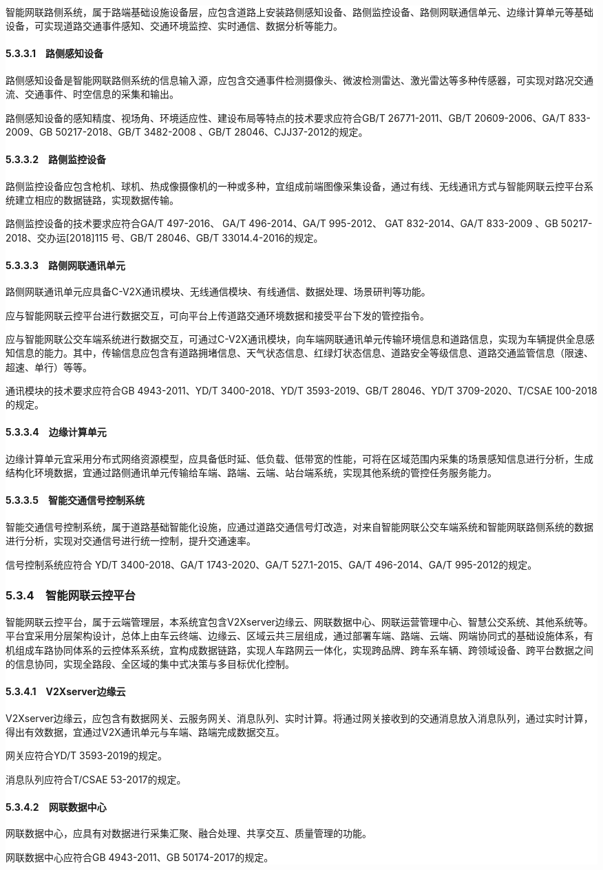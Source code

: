 智能网联路侧系统，属于路端基础设施设备层，应包含道路上安装路侧感知设备、路侧监控设备、路侧网联通信单元、边缘计算单元等基础设备，可实现道路交通事件感知、交通环境监控、实时通信、数据分析等能力。

#### 5.3.3.1　路侧感知设备

路侧感知设备是智能网联路侧系统的信息输入源，应包含交通事件检测摄像头、微波检测雷达、激光雷达等多种传感器，可实现对路况交通流、交通事件、时空信息的采集和输出。

路侧感知设备的感知精度、视场角、环境适应性、建设布局等特点的技术要求应符合GB/T 26771-2011、GB/T 20609-2006、GA/T 833-2009、GB 50217-2018、GB/T 3482-2008 、GB/T 28046、CJJ37-2012的规定。

#### 5.3.3.2　路侧监控设备

路侧监控设备应包含枪机、球机、热成像摄像机的一种或多种，宜组成前端图像采集设备，通过有线、无线通讯方式与智能网联云控平台系统建立相应的数据链路，实现数据传输。

路侧监控设备的技术要求应符合GA/T 497-2016、 GA/T 496-2014、GA/T 995-2012、 GAT 832-2014、GA/T 833-2009 、GB 50217-2018、交办运[2018]115 号、GB/T 28046、GB/T 33014.4-2016的规定。

#### 5.3.3.3　路侧网联通讯单元

路侧网联通讯单元应具备C-V2X通讯模块、无线通信模块、有线通信、数据处理、场景研判等功能。

应与智能网联云控平台进行数据交互，可向平台上传道路交通环境数据和接受平台下发的管控指令。

应与智能网联公交车端系统进行数据交互，可通过C-V2X通讯模块，向车端网联通讯单元传输环境信息和道路信息，实现为车辆提供全息感知信息的能力。其中，传输信息应包含有道路拥堵信息、天气状态信息、红绿灯状态信息、道路安全等级信息、道路交通监管信息（限速、超速、单行）等等。

通讯模块的技术要求应符合GB 4943-2011、YD/T 3400-2018、YD/T 3593-2019、GB/T 28046、YD/T 3709-2020、T/CSAE 100-2018 的规定。

#### 5.3.3.4　边缘计算单元

边缘计算单元宜采用分布式网络资源模型，应具备低时延、低负载、低带宽的性能，可将在区域范围内采集的场景感知信息进行分析，生成结构化环境数据，宜通过路侧通讯单元传输给车端、路端、云端、站台端系统，实现其他系统的管控任务服务能力。

#### 5.3.3.5　智能交通信号控制系统

智能交通信号控制系统，属于道路基础智能化设施，应通过道路交通信号灯改造，对来自智能网联公交车端系统和智能网联路侧系统的数据进行分析，实现对交通信号进行统一控制，提升交通速率。

信号控制系统应符合 YD/T 3400-2018、GA/T 1743-2020、GA/T 527.1-2015、GA/T 496-2014、GA/T 995-2012的规定。

### 5.3.4　智能网联云控平台

​	  智能网联云控平台，属于云端管理层，本系统宜包含V2Xserver边缘云、网联数据中心、网联运营管理中心、智慧公交系统、其他系统等。平台宜采用分层架构设计，总体上由车云终端、边缘云、区域云共三层组成，通过部署车端、路端、云端、网端协同式的基础设施体系，有机组成车路协同体系的云控体系系统，宜构成数据链路，实现人车路网云一体化，实现跨品牌、跨车系车辆、跨领域设备、跨平台数据之间的信息协同，实现全路段、全区域的集中式决策与多目标优化控制。

#### 5.3.4.1　V2Xserver边缘云

V2Xserver边缘云，应包含有数据网关、云服务网关、消息队列、实时计算。将通过网关接收到的交通消息放入消息队列，通过实时计算，得出有效数据，宜通过V2X通讯单元与车端、路端完成数据交互。

网关应符合YD/T 3593-2019的规定。

消息队列应符合T/CSAE 53-2017的规定。

#### 5.3.4.2　网联数据中心

网联数据中心，应具有对数据进行采集汇聚、融合处理、共享交互、质量管理的功能。

网联数据中心应符合GB 4943-2011、GB 50174-2017的规定。
